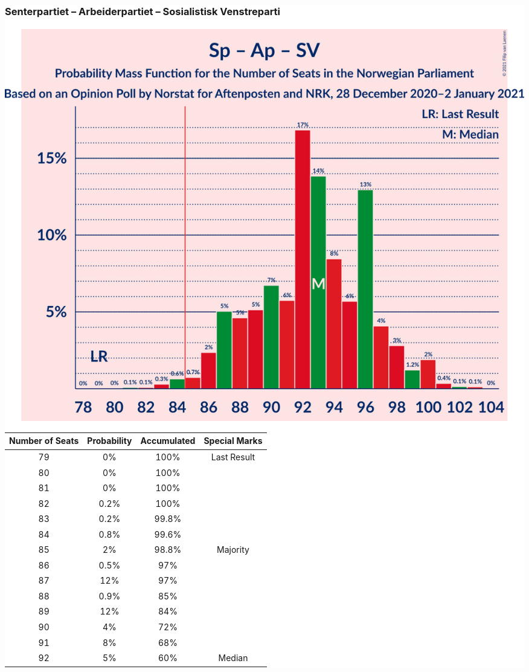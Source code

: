 ### Senterpartiet – Arbeiderpartiet – Sosialistisk Venstreparti

![Graph with seats probability mass function not yet produced](2021-01-02-Norstat-coalitions-seats-pmf-sp–ap–sv.png "Seats Probability Mass Function")

| Number of Seats | Probability | Accumulated | Special Marks |
|:---------------:|:-----------:|:-----------:|:-------------:|
| 79 | 0% | 100% | Last Result |
| 80 | 0% | 100% |  |
| 81 | 0% | 100% |  |
| 82 | 0.2% | 100% |  |
| 83 | 0.2% | 99.8% |  |
| 84 | 0.8% | 99.6% |  |
| 85 | 2% | 98.8% | Majority |
| 86 | 0.5% | 97% |  |
| 87 | 12% | 97% |  |
| 88 | 0.9% | 85% |  |
| 89 | 12% | 84% |  |
| 90 | 4% | 72% |  |
| 91 | 8% | 68% |  |
| 92 | 5% | 60% | Median |